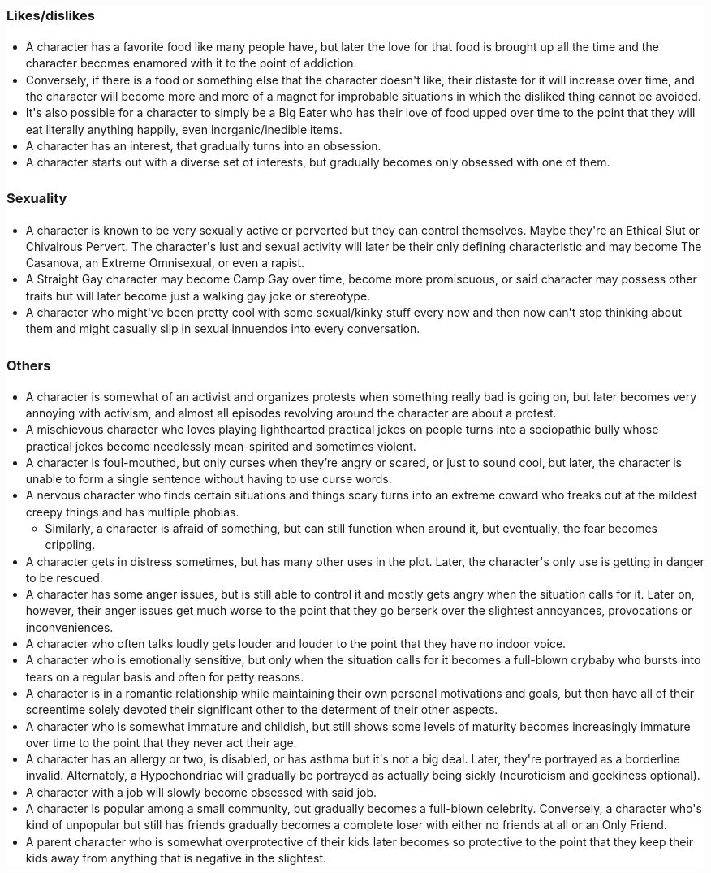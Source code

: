 ### Likes/dislikes

-   A character has a favorite food like many people have, but later the love for that food is brought up all the time and the character becomes enamored with it to the point of addiction.
-   Conversely, if there is a food or something else that the character doesn't like, their distaste for it will increase over time, and the character will become more and more of a magnet for improbable situations in which the disliked thing cannot be avoided.
-   It's also possible for a character to simply be a Big Eater who has their love of food upped over time to the point that they will eat literally anything happily, even inorganic/inedible items.
-   A character has an interest, that gradually turns into an obsession.
-   A character starts out with a diverse set of interests, but gradually becomes only obsessed with one of them.

### Sexuality

-   A character is known to be very sexually active or perverted but they can control themselves. Maybe they're an Ethical Slut or Chivalrous Pervert. The character's lust and sexual activity will later be their only defining characteristic and may become The Casanova, an Extreme Omnisexual, or even a rapist.
-   A Straight Gay character may become Camp Gay over time, become more promiscuous, or said character may possess other traits but will later become just a walking gay joke or stereotype.
-   A character who might've been pretty cool with some sexual/kinky stuff every now and then now can't stop thinking about them and might casually slip in sexual innuendos into every conversation.

### Others

-   A character is somewhat of an activist and organizes protests when something really bad is going on, but later becomes very annoying with activism, and almost all episodes revolving around the character are about a protest.
-   A mischievous character who loves playing lighthearted practical jokes on people turns into a sociopathic bully whose practical jokes become needlessly mean-spirited and sometimes violent.
-   A character is foul-mouthed, but only curses when they’re angry or scared, or just to sound cool, but later, the character is unable to form a single sentence without having to use curse words.
-   A nervous character who finds certain situations and things scary turns into an extreme coward who freaks out at the mildest creepy things and has multiple phobias.
    -   Similarly, a character is afraid of something, but can still function when around it, but eventually, the fear becomes crippling.
-   A character gets in distress sometimes, but has many other uses in the plot. Later, the character's only use is getting in danger to be rescued.
-   A character has some anger issues, but is still able to control it and mostly gets angry when the situation calls for it. Later on, however, their anger issues get much worse to the point that they go berserk over the slightest annoyances, provocations or inconveniences.
-   A character who often talks loudly gets louder and louder to the point that they have no indoor voice.
-   A character who is emotionally sensitive, but only when the situation calls for it becomes a full-blown crybaby who bursts into tears on a regular basis and often for petty reasons.
-   A character is in a romantic relationship while maintaining their own personal motivations and goals, but then have all of their screentime solely devoted their significant other to the determent of their other aspects.
-   A character who is somewhat immature and childish, but still shows some levels of maturity becomes increasingly immature over time to the point that they never act their age.
-   A character has an allergy or two, is disabled, or has asthma but it's not a big deal. Later, they're portrayed as a borderline invalid. Alternately, a Hypochondriac will gradually be portrayed as actually being sickly (neuroticism and geekiness optional).
-   A character with a job will slowly become obsessed with said job.
-   A character is popular among a small community, but gradually becomes a full-blown celebrity. Conversely, a character who's kind of unpopular but still has friends gradually becomes a complete loser with either no friends at all or an Only Friend.
-   A parent character who is somewhat overprotective of their kids later becomes so protective to the point that they keep their kids away from anything that is negative in the slightest.
